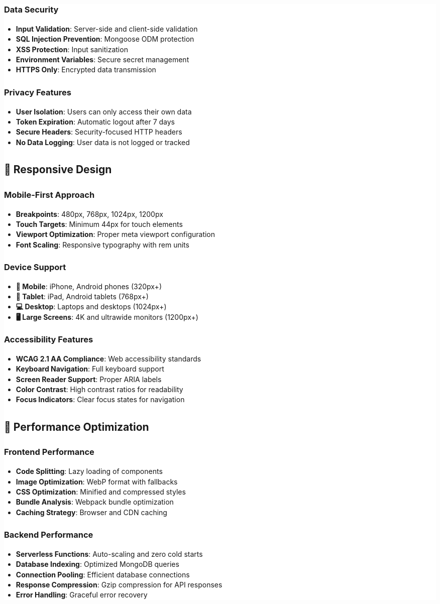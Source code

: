 ### **Data Security**
- **Input Validation**: Server-side and client-side validation
- **SQL Injection Prevention**: Mongoose ODM protection
- **XSS Protection**: Input sanitization
- **Environment Variables**: Secure secret management
- **HTTPS Only**: Encrypted data transmission

### **Privacy Features**
- **User Isolation**: Users can only access their own data
- **Token Expiration**: Automatic logout after 7 days
- **Secure Headers**: Security-focused HTTP headers
- **No Data Logging**: User data is not logged or tracked

## 📱 Responsive Design

### **Mobile-First Approach**
- **Breakpoints**: 480px, 768px, 1024px, 1200px
- **Touch Targets**: Minimum 44px for touch elements
- **Viewport Optimization**: Proper meta viewport configuration
- **Font Scaling**: Responsive typography with rem units

### **Device Support**
- **📱 Mobile**: iPhone, Android phones (320px+)
- **📱 Tablet**: iPad, Android tablets (768px+)
- **💻 Desktop**: Laptops and desktops (1024px+)
- **🖥️ Large Screens**: 4K and ultrawide monitors (1200px+)

### **Accessibility Features**
- **WCAG 2.1 AA Compliance**: Web accessibility standards
- **Keyboard Navigation**: Full keyboard support
- **Screen Reader Support**: Proper ARIA labels
- **Color Contrast**: High contrast ratios for readability
- **Focus Indicators**: Clear focus states for navigation

## 🚀 Performance Optimization

### **Frontend Performance**
- **Code Splitting**: Lazy loading of components
- **Image Optimization**: WebP format with fallbacks
- **CSS Optimization**: Minified and compressed styles
- **Bundle Analysis**: Webpack bundle optimization
- **Caching Strategy**: Browser and CDN caching

### **Backend Performance**
- **Serverless Functions**: Auto-scaling and zero cold starts
- **Database Indexing**: Optimized MongoDB queries
- **Connection Pooling**: Efficient database connections
- **Response Compression**: Gzip compression for API responses
- **Error Handling**: Graceful error recovery
